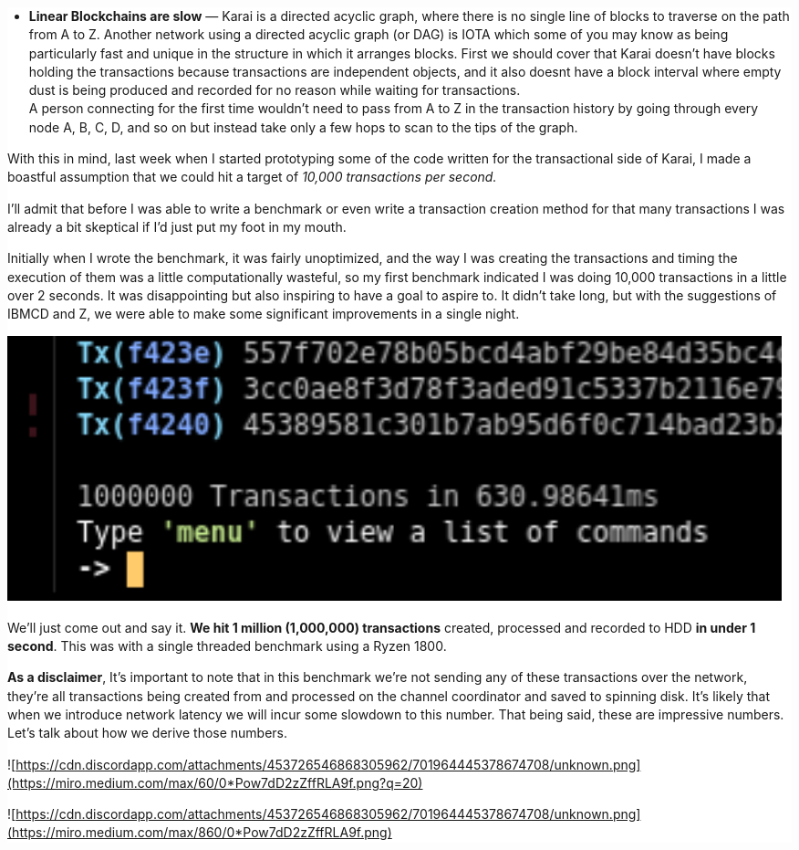 * **Linear Blockchains are slow** — Karai is a directed acyclic graph, where there is no single line of blocks to traverse on the path from A to Z. Another network using a directed acyclic graph (or DAG) is IOTA which some of you may know as being particularly fast and unique in the structure in which it arranges blocks. First we should cover that Karai doesn’t have blocks holding the transactions because transactions are independent objects, and it also doesnt have a block interval where empty dust is being produced and recorded for no reason while waiting for transactions.  
A person connecting for the first time wouldn’t need to pass from A to Z in the transaction history by going through every node A, B, C, D, and so on but instead take only a few hops to scan to the tips of the graph.

With this in mind, last week when I started prototyping some of the code written for the transactional side of Karai, I made a boastful assumption that we could hit a target of _10,000 transactions per second._

I’ll admit that before I was able to write a benchmark or even write a transaction creation method for that many transactions I was already a bit skeptical if I’d just put my foot in my mouth.

Initially when I wrote the benchmark, it was fairly unoptimized, and the way I was creating the transactions and timing the execution of them was a little computationally wasteful, so my first benchmark indicated I was doing 10,000 transactions in a little over 2 seconds. It was disappointing but also inspiring to have a goal to aspire to. It didn’t take long, but with the suggestions of IBMCD and Z, we were able to make some significant improvements in a single night.

![](./images/0c-VbLXnLisYGiCn_.png)

We’ll just come out and say it. **We hit 1 million (1,000,000) transactions** created, processed and recorded to HDD **in under 1 second**. This was with a single threaded benchmark using a Ryzen 1800.

**As a disclaimer**, It’s important to note that in this benchmark we’re not sending any of these transactions over the network, they’re all transactions being created from and processed on the channel coordinator and saved to spinning disk. It’s likely that when we introduce network latency we will incur some slowdown to this number. That being said, these are impressive numbers. Let’s talk about how we derive those numbers.

![https://cdn.discordapp.com/attachments/453726546868305962/701964445378674708/unknown.png](https://miro.medium.com/max/60/0*Pow7dD2zZffRLA9f.png?q=20)

![https://cdn.discordapp.com/attachments/453726546868305962/701964445378674708/unknown.png](https://miro.medium.com/max/860/0*Pow7dD2zZffRLA9f.png)
